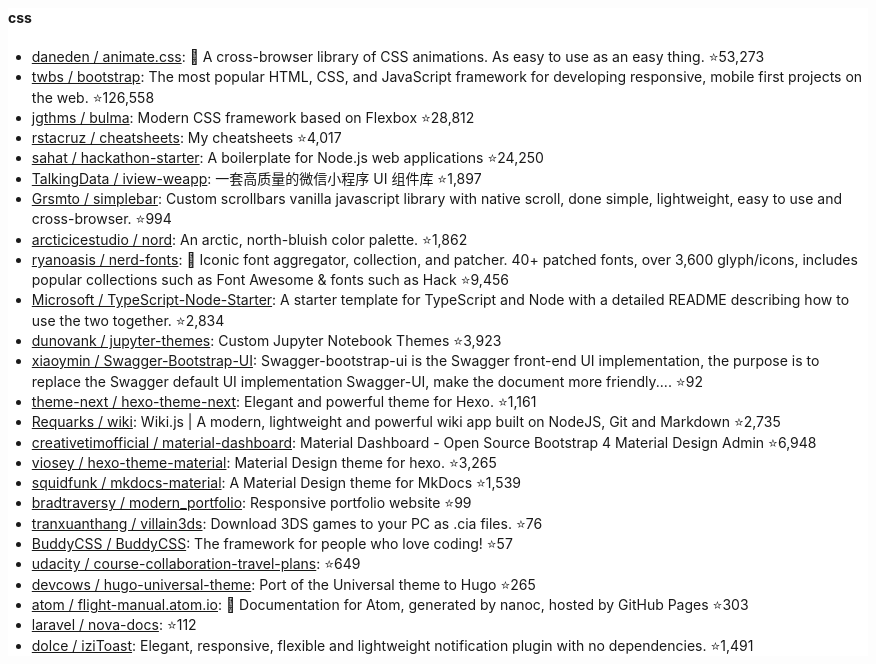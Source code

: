 #### css
* [daneden / animate.css](https://github.com/daneden/animate.css): 🍿
A cross-browser library of CSS animations. As easy to use as an easy thing. :star:53,273
* [twbs / bootstrap](https://github.com/twbs/bootstrap): The most popular HTML, CSS, and JavaScript framework for developing responsive, mobile first projects on the web. :star:126,558
* [jgthms / bulma](https://github.com/jgthms/bulma): Modern CSS framework based on Flexbox :star:28,812
* [rstacruz / cheatsheets](https://github.com/rstacruz/cheatsheets): My cheatsheets :star:4,017
* [sahat / hackathon-starter](https://github.com/sahat/hackathon-starter): A boilerplate for Node.js web applications :star:24,250
* [TalkingData / iview-weapp](https://github.com/TalkingData/iview-weapp): 一套高质量的微信小程序 UI 组件库 :star:1,897
* [Grsmto / simplebar](https://github.com/Grsmto/simplebar): Custom scrollbars vanilla javascript library with native scroll, done simple, lightweight, easy to use and cross-browser. :star:994
* [arcticicestudio / nord](https://github.com/arcticicestudio/nord): An arctic, north-bluish color palette. :star:1,862
* [ryanoasis / nerd-fonts](https://github.com/ryanoasis/nerd-fonts): 🔡
Iconic font aggregator, collection, and patcher. 40+ patched fonts, over 3,600 glyph/icons, includes popular collections such as Font Awesome & fonts such as Hack :star:9,456
* [Microsoft / TypeScript-Node-Starter](https://github.com/Microsoft/TypeScript-Node-Starter): A starter template for TypeScript and Node with a detailed README describing how to use the two together. :star:2,834
* [dunovank / jupyter-themes](https://github.com/dunovank/jupyter-themes): Custom Jupyter Notebook Themes :star:3,923
* [xiaoymin / Swagger-Bootstrap-UI](https://github.com/xiaoymin/Swagger-Bootstrap-UI): Swagger-bootstrap-ui is the Swagger front-end UI implementation, the purpose is to replace the Swagger default UI implementation Swagger-UI, make the document more friendly.... :star:92
* [theme-next / hexo-theme-next](https://github.com/theme-next/hexo-theme-next): Elegant and powerful theme for Hexo. :star:1,161
* [Requarks / wiki](https://github.com/Requarks/wiki): Wiki.js | A modern, lightweight and powerful wiki app built on NodeJS, Git and Markdown :star:2,735
* [creativetimofficial / material-dashboard](https://github.com/creativetimofficial/material-dashboard): Material Dashboard - Open Source Bootstrap 4 Material Design Admin :star:6,948
* [viosey / hexo-theme-material](https://github.com/viosey/hexo-theme-material): Material Design theme for hexo. :star:3,265
* [squidfunk / mkdocs-material](https://github.com/squidfunk/mkdocs-material): A Material Design theme for MkDocs :star:1,539
* [bradtraversy / modern_portfolio](https://github.com/bradtraversy/modern_portfolio): Responsive portfolio website :star:99
* [tranxuanthang / villain3ds](https://github.com/tranxuanthang/villain3ds): Download 3DS games to your PC as .cia files. :star:76
* [BuddyCSS / BuddyCSS](https://github.com/BuddyCSS/BuddyCSS): The framework for people who love coding! :star:57
* [udacity / course-collaboration-travel-plans](https://github.com/udacity/course-collaboration-travel-plans):  :star:649
* [devcows / hugo-universal-theme](https://github.com/devcows/hugo-universal-theme): Port of the Universal theme to Hugo :star:265
* [atom / flight-manual.atom.io](https://github.com/atom/flight-manual.atom.io): 📖
Documentation for Atom, generated by nanoc, hosted by GitHub Pages :star:303
* [laravel / nova-docs](https://github.com/laravel/nova-docs):  :star:112
* [dolce / iziToast](https://github.com/dolce/iziToast): Elegant, responsive, flexible and lightweight notification plugin with no dependencies. :star:1,491
